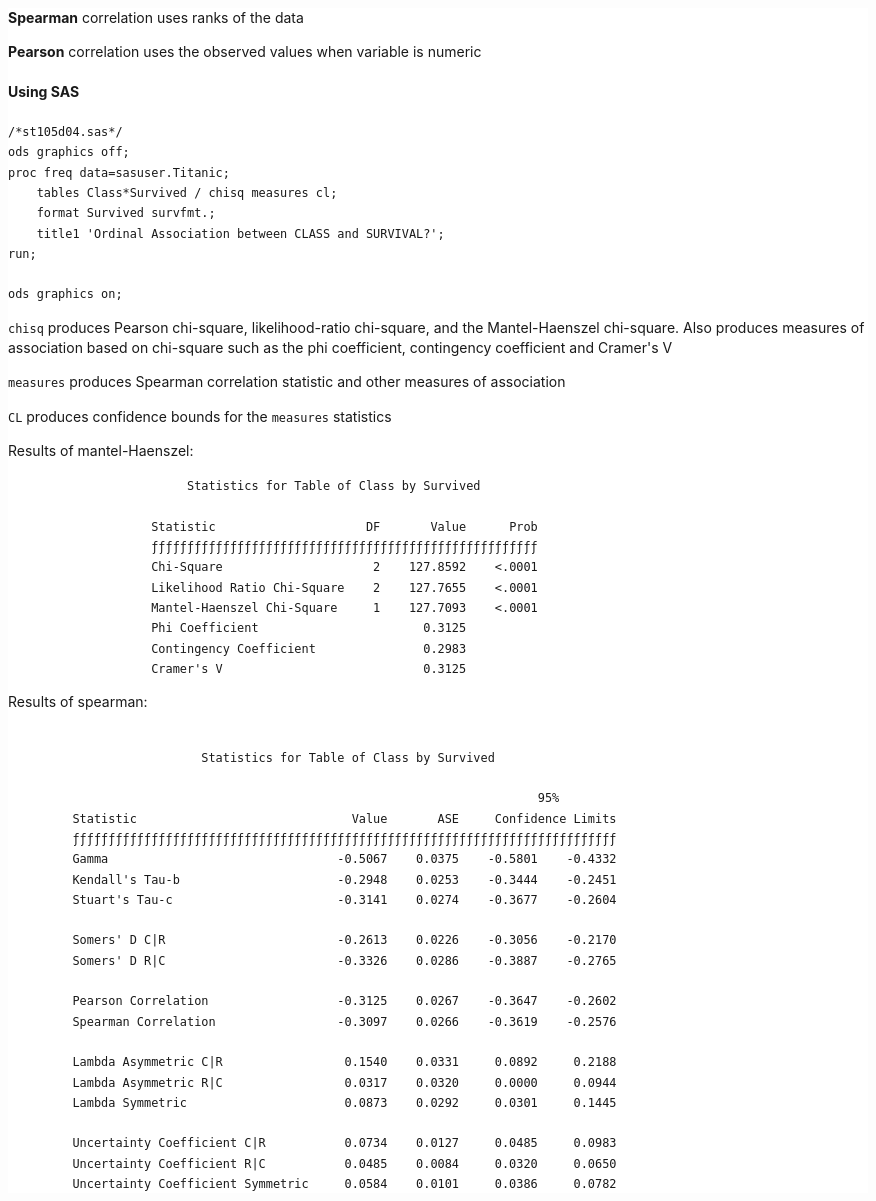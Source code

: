 **Spearman** correlation uses ranks of the data

**Pearson** correlation uses the observed values when variable is numeric

#### Using SAS

```
/*st105d04.sas*/
ods graphics off;
proc freq data=sasuser.Titanic;
    tables Class*Survived / chisq measures cl;
    format Survived survfmt.;
    title1 'Ordinal Association between CLASS and SURVIVAL?';
run;

ods graphics on;
```

`chisq` produces Pearson chi-square, likelihood-ratio chi-square, and the Mantel-Haenszel chi-square. Also produces measures of association based on chi-square such as the phi coefficient, contingency coefficient and Cramer's V

`measures` produces Spearman correlation statistic and other measures of association

`CL` produces confidence bounds for the `measures` statistics

Results of mantel-Haenszel:

```
                         Statistics for Table of Class by Survived

                    Statistic                     DF       Value      Prob
                    ƒƒƒƒƒƒƒƒƒƒƒƒƒƒƒƒƒƒƒƒƒƒƒƒƒƒƒƒƒƒƒƒƒƒƒƒƒƒƒƒƒƒƒƒƒƒƒƒƒƒƒƒƒƒ
                    Chi-Square                     2    127.8592    <.0001
                    Likelihood Ratio Chi-Square    2    127.7655    <.0001
                    Mantel-Haenszel Chi-Square     1    127.7093    <.0001
                    Phi Coefficient                       0.3125
                    Contingency Coefficient               0.2983
                    Cramer's V                            0.3125

```

Results of spearman:

```

                           Statistics for Table of Class by Survived

                                                                          95%
         Statistic                              Value       ASE     Confidence Limits
         ƒƒƒƒƒƒƒƒƒƒƒƒƒƒƒƒƒƒƒƒƒƒƒƒƒƒƒƒƒƒƒƒƒƒƒƒƒƒƒƒƒƒƒƒƒƒƒƒƒƒƒƒƒƒƒƒƒƒƒƒƒƒƒƒƒƒƒƒƒƒƒƒƒƒƒƒ
         Gamma                                -0.5067    0.0375    -0.5801    -0.4332
         Kendall's Tau-b                      -0.2948    0.0253    -0.3444    -0.2451
         Stuart's Tau-c                       -0.3141    0.0274    -0.3677    -0.2604

         Somers' D C|R                        -0.2613    0.0226    -0.3056    -0.2170
         Somers' D R|C                        -0.3326    0.0286    -0.3887    -0.2765

         Pearson Correlation                  -0.3125    0.0267    -0.3647    -0.2602
         Spearman Correlation                 -0.3097    0.0266    -0.3619    -0.2576

         Lambda Asymmetric C|R                 0.1540    0.0331     0.0892     0.2188
         Lambda Asymmetric R|C                 0.0317    0.0320     0.0000     0.0944
         Lambda Symmetric                      0.0873    0.0292     0.0301     0.1445

         Uncertainty Coefficient C|R           0.0734    0.0127     0.0485     0.0983
         Uncertainty Coefficient R|C           0.0485    0.0084     0.0320     0.0650
         Uncertainty Coefficient Symmetric     0.0584    0.0101     0.0386     0.0782

```